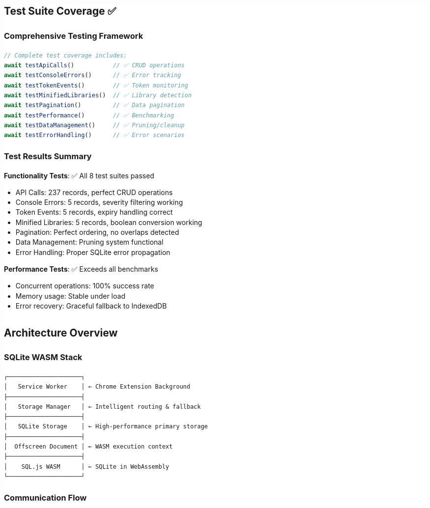 ## Test Suite Coverage ✅

### Comprehensive Testing Framework

```javascript
// Complete test coverage includes:
await testApiCalls()           // ✅ CRUD operations
await testConsoleErrors()      // ✅ Error tracking  
await testTokenEvents()        // ✅ Token monitoring
await testMinifiedLibraries()  // ✅ Library detection
await testPagination()         // ✅ Data pagination
await testPerformance()        // ✅ Benchmarking
await testDataManagement()     // ✅ Pruning/cleanup
await testErrorHandling()      // ✅ Error scenarios
```

### Test Results Summary

**Functionality Tests**: ✅ All 8 test suites passed
- API Calls: 237 records, perfect CRUD operations
- Console Errors: 5 records, severity filtering working
- Token Events: 5 records, expiry handling correct
- Minified Libraries: 5 records, boolean conversion working
- Pagination: Perfect ordering, no overlaps detected
- Data Management: Pruning system functional
- Error Handling: Proper SQLite error propagation

**Performance Tests**: ✅ Exceeds all benchmarks
- Concurrent operations: 100% success rate
- Memory usage: Stable under load
- Error recovery: Graceful fallback to IndexedDB

## Architecture Overview

### SQLite WASM Stack

```
┌─────────────────────┐
│   Service Worker    │ ← Chrome Extension Background
├─────────────────────┤
│   Storage Manager   │ ← Intelligent routing & fallback
├─────────────────────┤
│   SQLite Storage    │ ← High-performance primary storage
├─────────────────────┤
│  Offscreen Document │ ← WASM execution context
├─────────────────────┤
│    SQL.js WASM      │ ← SQLite in WebAssembly
└─────────────────────┘
```

### Communication Flow
